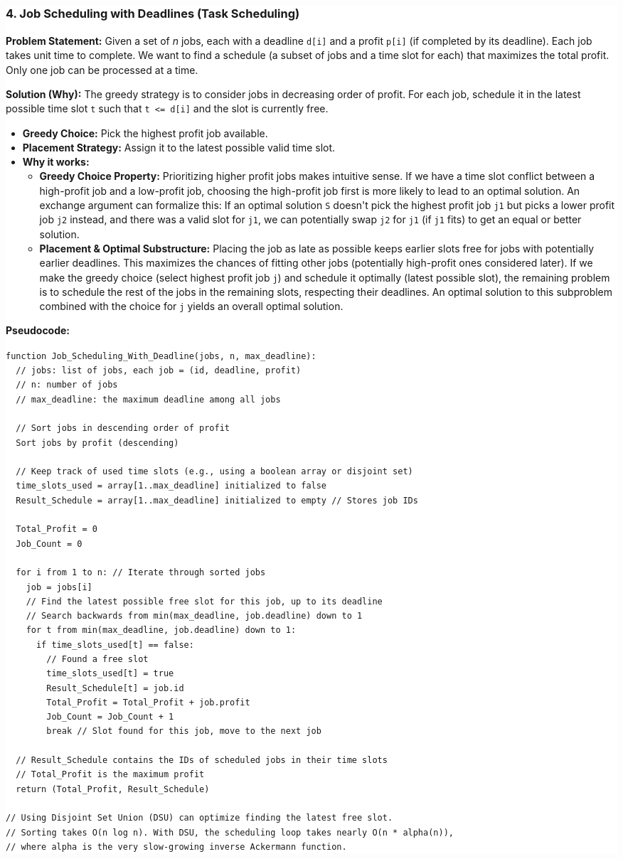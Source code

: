 
### 4. Job Scheduling with Deadlines (Task Scheduling)

**Problem Statement:**
Given a set of *n* jobs, each with a deadline `d[i]` and a profit `p[i]` (if completed by its deadline). Each job takes unit time to complete. We want to find a schedule (a subset of jobs and a time slot for each) that maximizes the total profit. Only one job can be processed at a time.

**Solution (Why):**
The greedy strategy is to consider jobs in decreasing order of profit. For each job, schedule it in the latest possible time slot `t` such that `t <= d[i]` and the slot is currently free.

*   **Greedy Choice:** Pick the highest profit job available.
*   **Placement Strategy:** Assign it to the latest possible valid time slot.
*   **Why it works:**
    *   **Greedy Choice Property:** Prioritizing higher profit jobs makes intuitive sense. If we have a time slot conflict between a high-profit job and a low-profit job, choosing the high-profit job first is more likely to lead to an optimal solution. An exchange argument can formalize this: If an optimal solution `S` doesn't pick the highest profit job `j1` but picks a lower profit job `j2` instead, and there was a valid slot for `j1`, we can potentially swap `j2` for `j1` (if `j1` fits) to get an equal or better solution.
    *   **Placement & Optimal Substructure:** Placing the job as late as possible keeps earlier slots free for jobs with potentially earlier deadlines. This maximizes the chances of fitting other jobs (potentially high-profit ones considered later). If we make the greedy choice (select highest profit job `j`) and schedule it optimally (latest possible slot), the remaining problem is to schedule the rest of the jobs in the remaining slots, respecting their deadlines. An optimal solution to this subproblem combined with the choice for `j` yields an overall optimal solution.

**Pseudocode:**

```pseudocode
function Job_Scheduling_With_Deadline(jobs, n, max_deadline):
  // jobs: list of jobs, each job = (id, deadline, profit)
  // n: number of jobs
  // max_deadline: the maximum deadline among all jobs

  // Sort jobs in descending order of profit
  Sort jobs by profit (descending)

  // Keep track of used time slots (e.g., using a boolean array or disjoint set)
  time_slots_used = array[1..max_deadline] initialized to false
  Result_Schedule = array[1..max_deadline] initialized to empty // Stores job IDs

  Total_Profit = 0
  Job_Count = 0

  for i from 1 to n: // Iterate through sorted jobs
    job = jobs[i]
    // Find the latest possible free slot for this job, up to its deadline
    // Search backwards from min(max_deadline, job.deadline) down to 1
    for t from min(max_deadline, job.deadline) down to 1:
      if time_slots_used[t] == false:
        // Found a free slot
        time_slots_used[t] = true
        Result_Schedule[t] = job.id
        Total_Profit = Total_Profit + job.profit
        Job_Count = Job_Count + 1
        break // Slot found for this job, move to the next job

  // Result_Schedule contains the IDs of scheduled jobs in their time slots
  // Total_Profit is the maximum profit
  return (Total_Profit, Result_Schedule)

// Using Disjoint Set Union (DSU) can optimize finding the latest free slot.
// Sorting takes O(n log n). With DSU, the scheduling loop takes nearly O(n * alpha(n)),
// where alpha is the very slow-growing inverse Ackermann function.
```